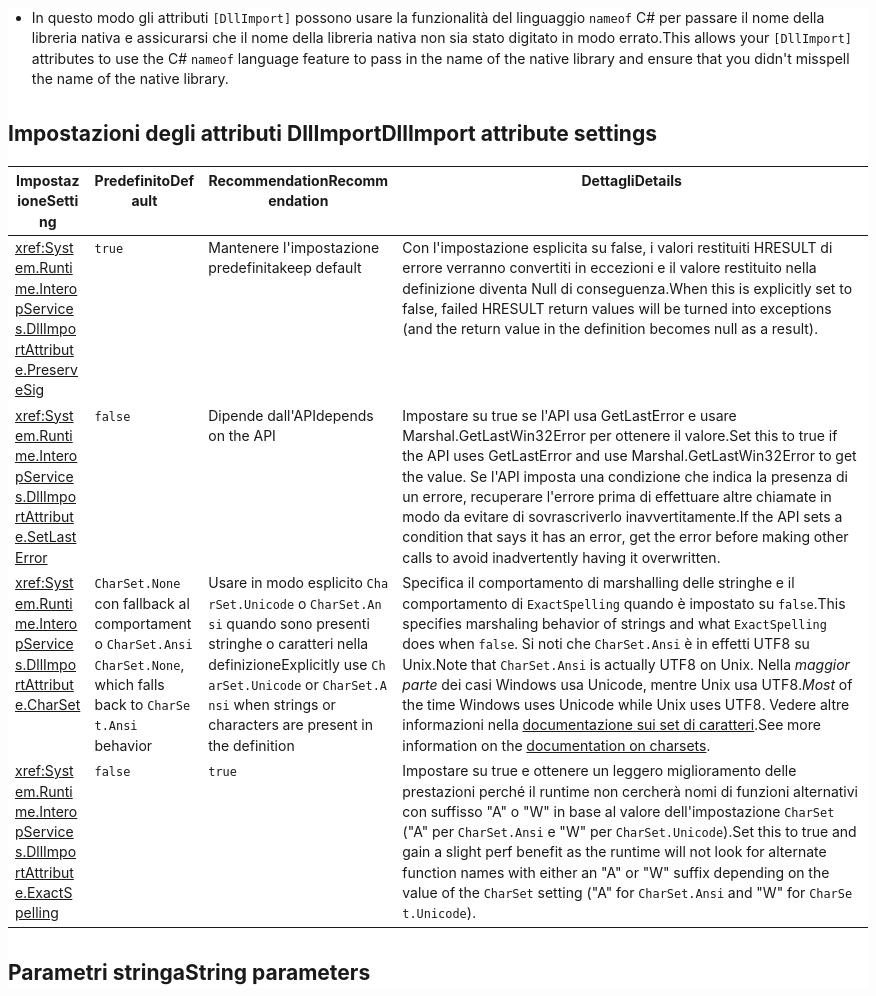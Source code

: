   - <span data-ttu-id="22a74-115">In questo modo gli attributi `[DllImport]` possono usare la funzionalità del linguaggio `nameof` C# per passare il nome della libreria nativa e assicurarsi che il nome della libreria nativa non sia stato digitato in modo errato.</span><span class="sxs-lookup"><span data-stu-id="22a74-115">This allows your `[DllImport]` attributes to use the C# `nameof` language feature to pass in the name of the native library and ensure that you didn't misspell the name of the native library.</span></span>

## <a name="dllimport-attribute-settings"></a><span data-ttu-id="22a74-116">Impostazioni degli attributi DllImport</span><span class="sxs-lookup"><span data-stu-id="22a74-116">DllImport attribute settings</span></span>

| <span data-ttu-id="22a74-117">Impostazione</span><span class="sxs-lookup"><span data-stu-id="22a74-117">Setting</span></span> | <span data-ttu-id="22a74-118">Predefinito</span><span class="sxs-lookup"><span data-stu-id="22a74-118">Default</span></span> | <span data-ttu-id="22a74-119">Recommendation</span><span class="sxs-lookup"><span data-stu-id="22a74-119">Recommendation</span></span> | <span data-ttu-id="22a74-120">Dettagli</span><span class="sxs-lookup"><span data-stu-id="22a74-120">Details</span></span> |
|---------|---------|----------------|---------|
| <xref:System.Runtime.InteropServices.DllImportAttribute.PreserveSig>   | `true` |  <span data-ttu-id="22a74-121">Mantenere l'impostazione predefinita</span><span class="sxs-lookup"><span data-stu-id="22a74-121">keep default</span></span>  | <span data-ttu-id="22a74-122">Con l'impostazione esplicita su false, i valori restituiti HRESULT di errore verranno convertiti in eccezioni e il valore restituito nella definizione diventa Null di conseguenza.</span><span class="sxs-lookup"><span data-stu-id="22a74-122">When this is explicitly set to false, failed HRESULT return values will be turned into exceptions (and the return value in the definition becomes null as a result).</span></span>|
| <xref:System.Runtime.InteropServices.DllImportAttribute.SetLastError> | `false`  | <span data-ttu-id="22a74-123">Dipende dall'API</span><span class="sxs-lookup"><span data-stu-id="22a74-123">depends on the API</span></span>  | <span data-ttu-id="22a74-124">Impostare su true se l'API usa GetLastError e usare Marshal.GetLastWin32Error per ottenere il valore.</span><span class="sxs-lookup"><span data-stu-id="22a74-124">Set this to true if the API uses GetLastError and use Marshal.GetLastWin32Error to get the value.</span></span> <span data-ttu-id="22a74-125">Se l'API imposta una condizione che indica la presenza di un errore, recuperare l'errore prima di effettuare altre chiamate in modo da evitare di sovrascriverlo inavvertitamente.</span><span class="sxs-lookup"><span data-stu-id="22a74-125">If the API sets a condition that says it has an error, get the error before making other calls to avoid inadvertently having it overwritten.</span></span>|
| <xref:System.Runtime.InteropServices.DllImportAttribute.CharSet> | <span data-ttu-id="22a74-126">`CharSet.None` con fallback al comportamento `CharSet.Ansi`</span><span class="sxs-lookup"><span data-stu-id="22a74-126">`CharSet.None`, which falls back to `CharSet.Ansi` behavior</span></span>  | <span data-ttu-id="22a74-127">Usare in modo esplicito `CharSet.Unicode` o `CharSet.Ansi` quando sono presenti stringhe o caratteri nella definizione</span><span class="sxs-lookup"><span data-stu-id="22a74-127">Explicitly  use `CharSet.Unicode` or `CharSet.Ansi` when strings or characters are present in the definition</span></span> | <span data-ttu-id="22a74-128">Specifica il comportamento di marshalling delle stringhe e il comportamento di `ExactSpelling` quando è impostato su `false`.</span><span class="sxs-lookup"><span data-stu-id="22a74-128">This specifies marshaling behavior of strings and what `ExactSpelling` does when `false`.</span></span> <span data-ttu-id="22a74-129">Si noti che `CharSet.Ansi` è in effetti UTF8 su Unix.</span><span class="sxs-lookup"><span data-stu-id="22a74-129">Note that `CharSet.Ansi` is actually UTF8 on Unix.</span></span> <span data-ttu-id="22a74-130">Nella _maggior parte_ dei casi Windows usa Unicode, mentre Unix usa UTF8.</span><span class="sxs-lookup"><span data-stu-id="22a74-130">_Most_ of the time Windows uses Unicode while Unix uses UTF8.</span></span> <span data-ttu-id="22a74-131">Vedere altre informazioni nella [documentazione sui set di caratteri](./charset.md).</span><span class="sxs-lookup"><span data-stu-id="22a74-131">See more information on the [documentation on charsets](./charset.md).</span></span> |
| <xref:System.Runtime.InteropServices.DllImportAttribute.ExactSpelling> | `false` | `true`             | <span data-ttu-id="22a74-132">Impostare su true e ottenere un leggero miglioramento delle prestazioni perché il runtime non cercherà nomi di funzioni alternativi con suffisso "A" o "W" in base al valore dell'impostazione `CharSet` ("A" per `CharSet.Ansi` e "W" per `CharSet.Unicode`).</span><span class="sxs-lookup"><span data-stu-id="22a74-132">Set this to true and gain a slight perf benefit as the runtime will not look for alternate function names with either an "A" or "W" suffix depending on the value of the `CharSet` setting ("A" for `CharSet.Ansi` and "W" for `CharSet.Unicode`).</span></span> |

## <a name="string-parameters"></a><span data-ttu-id="22a74-133">Parametri stringa</span><span class="sxs-lookup"><span data-stu-id="22a74-133">String parameters</span></span>

